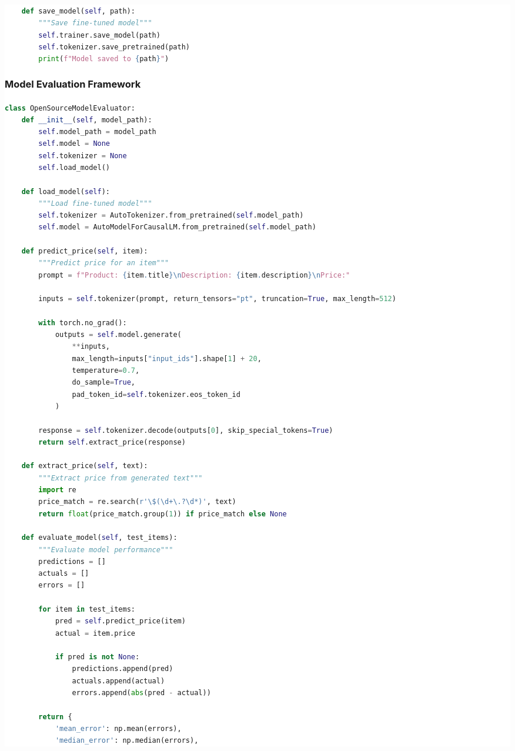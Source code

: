 ```python
    def save_model(self, path):
        """Save fine-tuned model"""
        self.trainer.save_model(path)
        self.tokenizer.save_pretrained(path)
        print(f"Model saved to {path}")
```

### Model Evaluation Framework
```python
class OpenSourceModelEvaluator:
    def __init__(self, model_path):
        self.model_path = model_path
        self.model = None
        self.tokenizer = None
        self.load_model()
    
    def load_model(self):
        """Load fine-tuned model"""
        self.tokenizer = AutoTokenizer.from_pretrained(self.model_path)
        self.model = AutoModelForCausalLM.from_pretrained(self.model_path)
    
    def predict_price(self, item):
        """Predict price for an item"""
        prompt = f"Product: {item.title}\nDescription: {item.description}\nPrice:"
        
        inputs = self.tokenizer(prompt, return_tensors="pt", truncation=True, max_length=512)
        
        with torch.no_grad():
            outputs = self.model.generate(
                **inputs,
                max_length=inputs["input_ids"].shape[1] + 20,
                temperature=0.7,
                do_sample=True,
                pad_token_id=self.tokenizer.eos_token_id
            )
        
        response = self.tokenizer.decode(outputs[0], skip_special_tokens=True)
        return self.extract_price(response)
    
    def extract_price(self, text):
        """Extract price from generated text"""
        import re
        price_match = re.search(r'\$(\d+\.?\d*)', text)
        return float(price_match.group(1)) if price_match else None
    
    def evaluate_model(self, test_items):
        """Evaluate model performance"""
        predictions = []
        actuals = []
        errors = []
        
        for item in test_items:
            pred = self.predict_price(item)
            actual = item.price
            
            if pred is not None:
                predictions.append(pred)
                actuals.append(actual)
                errors.append(abs(pred - actual))
        
        return {
            'mean_error': np.mean(errors),
            'median_error': np.median(errors),
```